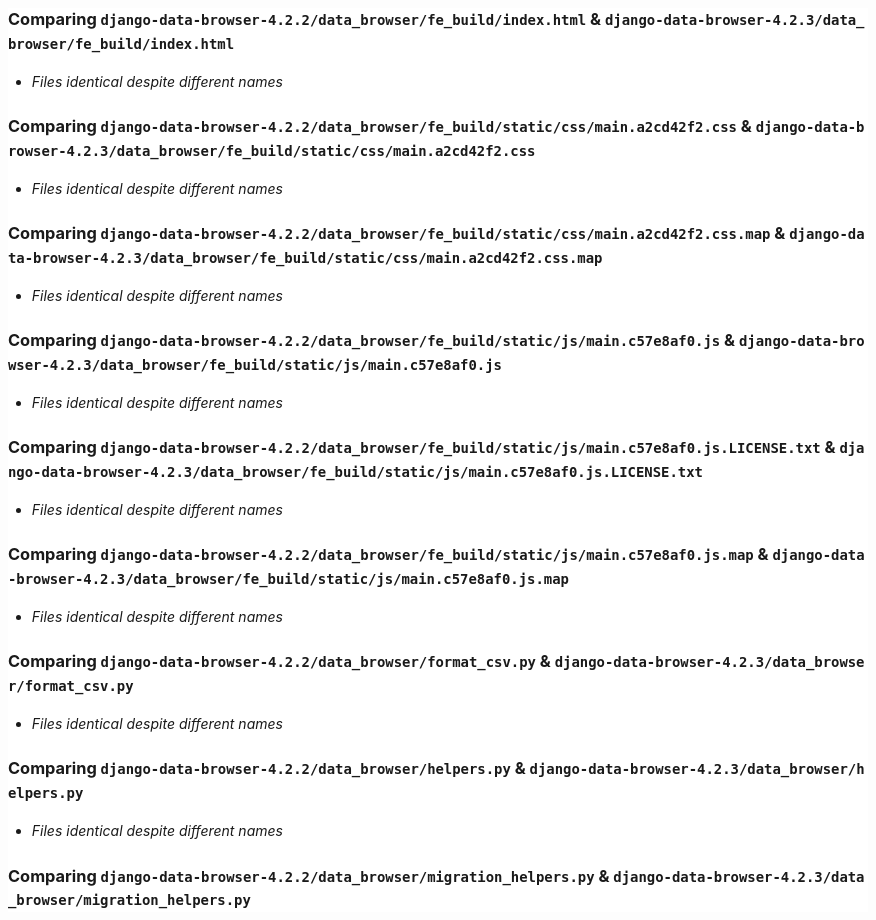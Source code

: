 
### Comparing `django-data-browser-4.2.2/data_browser/fe_build/index.html` & `django-data-browser-4.2.3/data_browser/fe_build/index.html`

 * *Files identical despite different names*

### Comparing `django-data-browser-4.2.2/data_browser/fe_build/static/css/main.a2cd42f2.css` & `django-data-browser-4.2.3/data_browser/fe_build/static/css/main.a2cd42f2.css`

 * *Files identical despite different names*

### Comparing `django-data-browser-4.2.2/data_browser/fe_build/static/css/main.a2cd42f2.css.map` & `django-data-browser-4.2.3/data_browser/fe_build/static/css/main.a2cd42f2.css.map`

 * *Files identical despite different names*

### Comparing `django-data-browser-4.2.2/data_browser/fe_build/static/js/main.c57e8af0.js` & `django-data-browser-4.2.3/data_browser/fe_build/static/js/main.c57e8af0.js`

 * *Files identical despite different names*

### Comparing `django-data-browser-4.2.2/data_browser/fe_build/static/js/main.c57e8af0.js.LICENSE.txt` & `django-data-browser-4.2.3/data_browser/fe_build/static/js/main.c57e8af0.js.LICENSE.txt`

 * *Files identical despite different names*

### Comparing `django-data-browser-4.2.2/data_browser/fe_build/static/js/main.c57e8af0.js.map` & `django-data-browser-4.2.3/data_browser/fe_build/static/js/main.c57e8af0.js.map`

 * *Files identical despite different names*

### Comparing `django-data-browser-4.2.2/data_browser/format_csv.py` & `django-data-browser-4.2.3/data_browser/format_csv.py`

 * *Files identical despite different names*

### Comparing `django-data-browser-4.2.2/data_browser/helpers.py` & `django-data-browser-4.2.3/data_browser/helpers.py`

 * *Files identical despite different names*

### Comparing `django-data-browser-4.2.2/data_browser/migration_helpers.py` & `django-data-browser-4.2.3/data_browser/migration_helpers.py`
